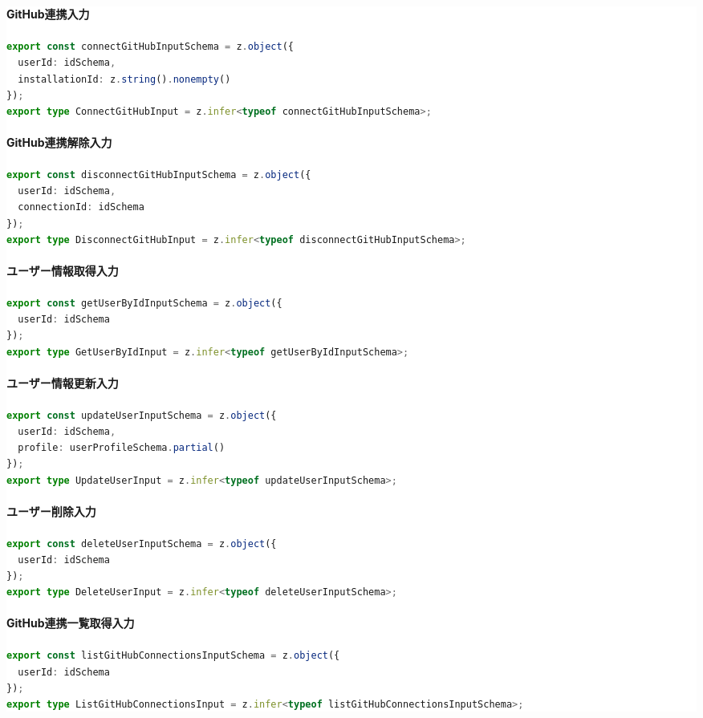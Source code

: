 #### GitHub連携入力

```typescript
export const connectGitHubInputSchema = z.object({
  userId: idSchema,
  installationId: z.string().nonempty()
});
export type ConnectGitHubInput = z.infer<typeof connectGitHubInputSchema>;
```

#### GitHub連携解除入力

```typescript
export const disconnectGitHubInputSchema = z.object({
  userId: idSchema,
  connectionId: idSchema
});
export type DisconnectGitHubInput = z.infer<typeof disconnectGitHubInputSchema>;
```

#### ユーザー情報取得入力

```typescript
export const getUserByIdInputSchema = z.object({
  userId: idSchema
});
export type GetUserByIdInput = z.infer<typeof getUserByIdInputSchema>;
```

#### ユーザー情報更新入力

```typescript
export const updateUserInputSchema = z.object({
  userId: idSchema,
  profile: userProfileSchema.partial()
});
export type UpdateUserInput = z.infer<typeof updateUserInputSchema>;
```

#### ユーザー削除入力

```typescript
export const deleteUserInputSchema = z.object({
  userId: idSchema
});
export type DeleteUserInput = z.infer<typeof deleteUserInputSchema>;
```

#### GitHub連携一覧取得入力

```typescript
export const listGitHubConnectionsInputSchema = z.object({
  userId: idSchema
});
export type ListGitHubConnectionsInput = z.infer<typeof listGitHubConnectionsInputSchema>;
```
